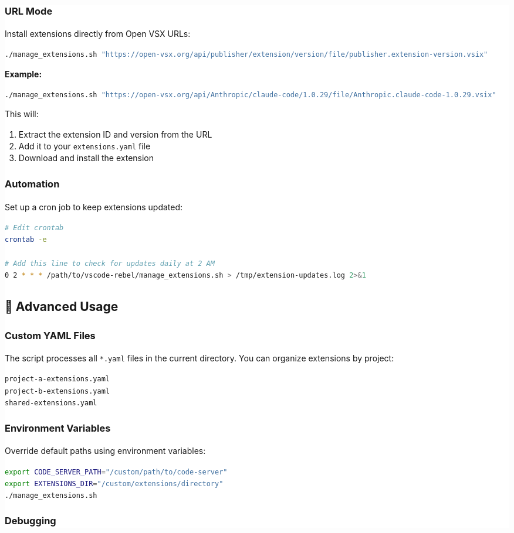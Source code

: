 ### URL Mode

Install extensions directly from Open VSX URLs:

```bash
./manage_extensions.sh "https://open-vsx.org/api/publisher/extension/version/file/publisher.extension-version.vsix"
```

**Example:**
```bash
./manage_extensions.sh "https://open-vsx.org/api/Anthropic/claude-code/1.0.29/file/Anthropic.claude-code-1.0.29.vsix"
```

This will:
1. Extract the extension ID and version from the URL
2. Add it to your `extensions.yaml` file
3. Download and install the extension

### Automation

Set up a cron job to keep extensions updated:

```bash
# Edit crontab
crontab -e

# Add this line to check for updates daily at 2 AM
0 2 * * * /path/to/vscode-rebel/manage_extensions.sh > /tmp/extension-updates.log 2>&1
```

## 🔧 Advanced Usage

### Custom YAML Files

The script processes all `*.yaml` files in the current directory. You can organize extensions by project:

```
project-a-extensions.yaml
project-b-extensions.yaml
shared-extensions.yaml
```

### Environment Variables

Override default paths using environment variables:

```bash
export CODE_SERVER_PATH="/custom/path/to/code-server"
export EXTENSIONS_DIR="/custom/extensions/directory"
./manage_extensions.sh
```

### Debugging
